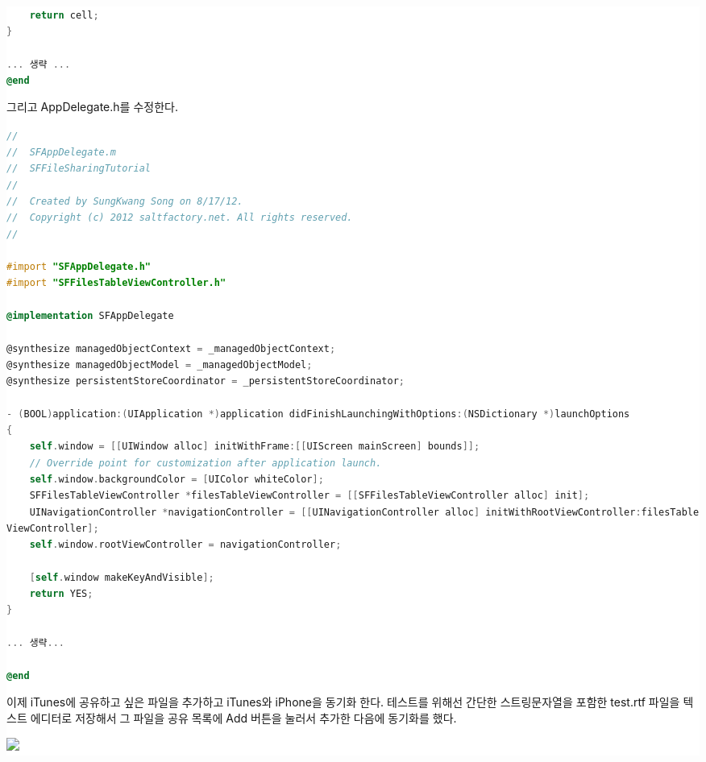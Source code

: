 ```objective-c
    return cell;
}

... 생략 ...
@end
```

그리고 AppDelegate.h를 수정한다.

```objective-c
//
//  SFAppDelegate.m
//  SFFileSharingTutorial
//
//  Created by SungKwang Song on 8/17/12.
//  Copyright (c) 2012 saltfactory.net. All rights reserved.
//

#import "SFAppDelegate.h"
#import "SFFilesTableViewController.h"

@implementation SFAppDelegate

@synthesize managedObjectContext = _managedObjectContext;
@synthesize managedObjectModel = _managedObjectModel;
@synthesize persistentStoreCoordinator = _persistentStoreCoordinator;

- (BOOL)application:(UIApplication *)application didFinishLaunchingWithOptions:(NSDictionary *)launchOptions
{
    self.window = [[UIWindow alloc] initWithFrame:[[UIScreen mainScreen] bounds]];
    // Override point for customization after application launch.
    self.window.backgroundColor = [UIColor whiteColor];
    SFFilesTableViewController *filesTableViewController = [[SFFilesTableViewController alloc] init];
    UINavigationController *navigationController = [[UINavigationController alloc] initWithRootViewController:filesTableViewController];
    self.window.rootViewController = navigationController;

    [self.window makeKeyAndVisible];
    return YES;
}

... 생략...

@end
```

이제 iTunes에 공유하고 싶은 파일을 추가하고 iTunes와 iPhone을 동기화 한다. 테스트를 위해선 간단한 스트링문자열을 포함한 test.rtf 파일을 텍스트 에디터로 저장해서 그 파일을 공유 목록에 Add 버튼을 눌러서 추가한 다음에 동기화를 했다.

![](http://cfile10.uf.tistory.com/image/1909AF4F502DF0BB01B6D3)
